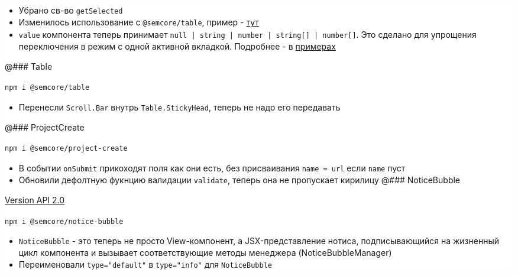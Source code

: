 - Убрано св-во `getSelected`
- Изменилось использование с `@semcore/table`, пример - [тут](/components/accordion/accordion-code)
- `value` компонента теперь принимает `null | string | number | string[] | number[]`. Это сделано для упрощения переключения в режим с одной активной вкладкой. Подробнее - в [примерах](/components/accordion/accordion-code)

@### Table

```bash
npm i @semcore/table
```

- Перенесли `Scroll.Bar` внутрь `Table.StickyHead`, теперь не надо его передавать

@### ProjectCreate

```bash
npm i @semcore/project-create
```

- В событии `onSubmit` прикоходят поля как они есть, без присваивания `name = url` если `name` пуст
- Обновили дефолтную фукнцию валидации `validate`, теперь она не пропускает кирилицу
  @### NoticeBubble

[Version API 2.0](/components/notice-bubble/notice-bubble-api/)

```bash
npm i @semcore/notice-bubble
```

- `NoticeBubble` - это теперь не просто View-компонент, а JSX-представление нотиса, подписывающийся на жизненный цикл
  компонента и вызывает соответствующие методы менеджера (NoticeBubbleManager)
- Переименовали `type="default"` в `type="info"` для `NoticeBubble`
